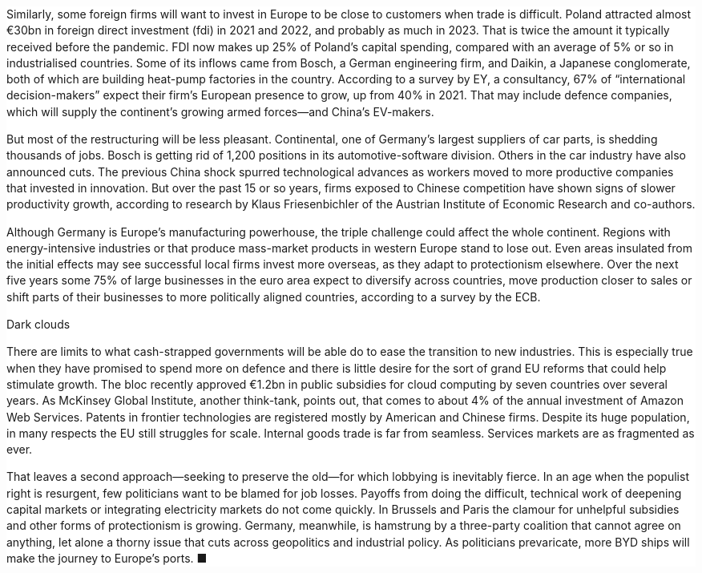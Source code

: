 
Similarly, some foreign firms will want to invest in Europe to be close to customers when trade is difficult. Poland attracted almost €30bn in foreign direct investment (fdi) in 2021 and 2022, and probably as much in 2023. That is twice the amount it typically received before the pandemic. FDI now makes up 25% of Poland’s capital spending, compared with an average of 5% or so in industrialised countries. Some of its inflows came from Bosch, a German engineering firm, and Daikin, a Japanese conglomerate, both of which are building heat-pump factories in the country. According to a survey by EY, a consultancy, 67% of “international decision-makers” expect their firm’s European presence to grow, up from 40% in 2021. That may include defence companies, which will supply the continent’s growing armed forces—and China’s EV-makers. 

But most of the restructuring will be less pleasant. Continental, one of Germany’s largest suppliers of car parts, is shedding thousands of jobs. Bosch is getting rid of 1,200 positions in its automotive-software division. Others in the car industry have also announced cuts. The previous China shock spurred technological advances as workers moved to more productive companies that invested in innovation. But over the past 15 or so years, firms exposed to Chinese competition have shown signs of slower productivity growth, according to research by Klaus Friesenbichler of the Austrian Institute of Economic Research and co-authors.

Although Germany is Europe’s manufacturing powerhouse, the triple challenge could affect the whole continent. Regions with energy-intensive industries or that produce mass-market products in western Europe stand to lose out. Even areas insulated from the initial effects may see successful local firms invest more overseas, as they adapt to protectionism elsewhere. Over the next five years some 75% of large businesses in the euro area expect to diversify across countries, move production closer to sales or shift parts of their businesses to more politically aligned countries, according to a survey by the ECB. 

Dark clouds

There are limits to what cash-strapped governments will be able do to ease the transition to new industries. This is especially true when they have promised to spend more on defence and there is little desire for the sort of grand EU reforms that could help stimulate growth. The bloc recently approved €1.2bn in public subsidies for cloud computing by seven countries over several years. As McKinsey Global Institute, another think-tank, points out, that comes to about 4% of the annual investment of Amazon Web Services. Patents in frontier technologies are registered mostly by American and Chinese firms. Despite its huge population, in many respects the EU still struggles for scale. Internal goods trade is far from seamless. Services markets are as fragmented as ever.

That leaves a second approach—seeking to preserve the old—for which lobbying is inevitably fierce. In an age when the populist right is resurgent, few politicians want to be blamed for job losses. Payoffs from doing the difficult, technical work of deepening capital markets or integrating electricity markets do not come quickly. In Brussels and Paris the clamour for unhelpful subsidies and other forms of protectionism is growing. Germany, meanwhile, is hamstrung by a three-party coalition that cannot agree on anything, let alone a thorny issue that cuts across geopolitics and industrial policy. As politicians prevaricate, more BYD ships will make the journey to Europe’s ports. ■


